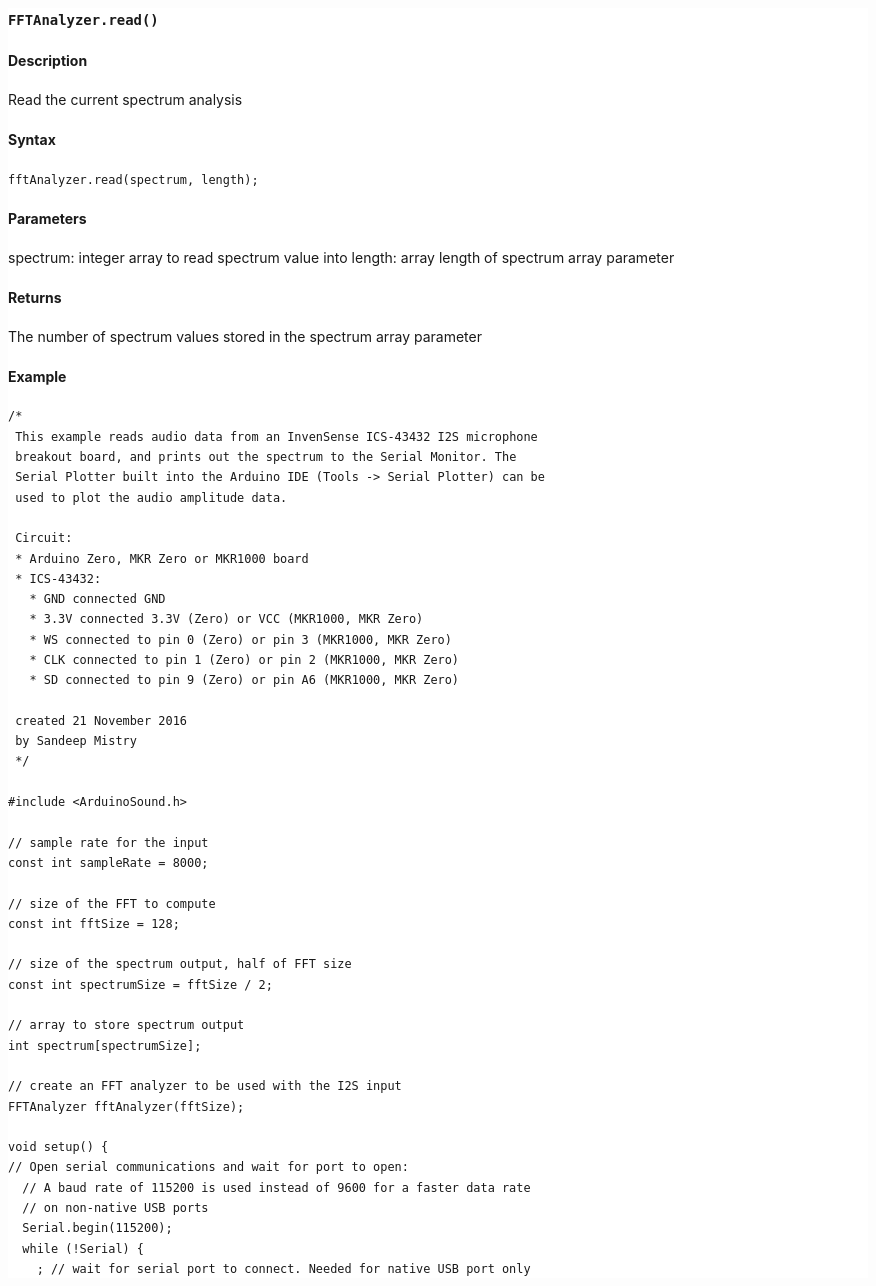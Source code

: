 ### `FFTAnalyzer.read()`

#### Description
Read the current spectrum analysis

#### Syntax

```
fftAnalyzer.read(spectrum, length);

```

#### Parameters
spectrum: integer array to read spectrum value into
length: array length of spectrum array parameter
#### Returns
The number of spectrum values stored in the spectrum array parameter

#### Example

```
/*
 This example reads audio data from an InvenSense ICS-43432 I2S microphone
 breakout board, and prints out the spectrum to the Serial Monitor. The
 Serial Plotter built into the Arduino IDE (Tools -> Serial Plotter) can be
 used to plot the audio amplitude data.

 Circuit:
 * Arduino Zero, MKR Zero or MKR1000 board
 * ICS-43432:
   * GND connected GND
   * 3.3V connected 3.3V (Zero) or VCC (MKR1000, MKR Zero)
   * WS connected to pin 0 (Zero) or pin 3 (MKR1000, MKR Zero)
   * CLK connected to pin 1 (Zero) or pin 2 (MKR1000, MKR Zero)
   * SD connected to pin 9 (Zero) or pin A6 (MKR1000, MKR Zero)

 created 21 November 2016
 by Sandeep Mistry
 */

#include <ArduinoSound.h>

// sample rate for the input
const int sampleRate = 8000;

// size of the FFT to compute
const int fftSize = 128;

// size of the spectrum output, half of FFT size
const int spectrumSize = fftSize / 2;

// array to store spectrum output
int spectrum[spectrumSize];

// create an FFT analyzer to be used with the I2S input
FFTAnalyzer fftAnalyzer(fftSize);

void setup() {
// Open serial communications and wait for port to open:
  // A baud rate of 115200 is used instead of 9600 for a faster data rate
  // on non-native USB ports
  Serial.begin(115200);
  while (!Serial) {
    ; // wait for serial port to connect. Needed for native USB port only
```